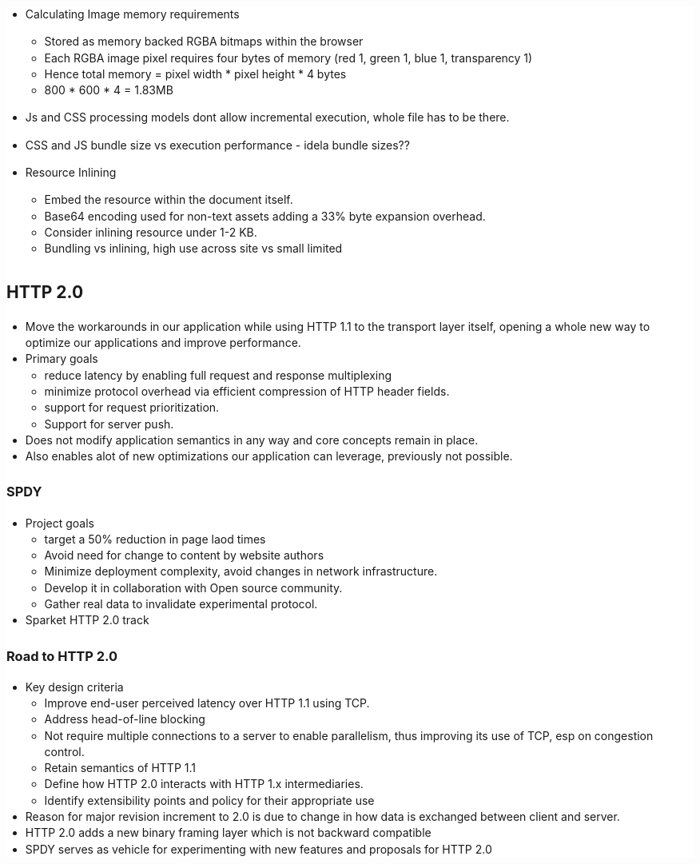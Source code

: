 
- Calculating Image memory requirements
  - Stored as memory backed RGBA bitmaps within the browser
  - Each RGBA image pixel requires four bytes of memory (red 1, green 1, blue 1, transparency 1)
  - Hence total memory = pixel width * pixel height * 4 bytes
  - 800 * 600 * 4 = 1.83MB

- Js and CSS processing models dont allow incremental execution, whole file has to be there.
- CSS and JS bundle size vs execution performance - idela bundle sizes??
- Resource Inlining 
  - Embed the resource within the document itself.
  - Base64 encoding used for non-text assets adding a 33% byte expansion overhead.
  - Consider inlining resource under 1-2 KB.
  - Bundling vs inlining, high use across site vs small limited
  

## HTTP 2.0

- Move the workarounds in our application while using HTTP 1.1 to the transport layer itself, opening a whole new way to optimize our applications and improve performance.
- Primary goals
  - reduce latency by enabling full request and response multiplexing
  - minimize protocol overhead via efficient compression of HTTP header fields.
  - support for request prioritization.
  - Support for server push.
- Does not modify application semantics in any way and core concepts remain in place.
- Also enables alot of new optimizations our application can leverage, previously not possible.

### SPDY

- Project goals
  - target a 50% reduction in page laod times
  - Avoid need for change to content by website authors
  - Minimize deployment complexity, avoid changes in network infrastructure.
  - Develop it in collaboration with Open source community.
  - Gather real data to invalidate experimental protocol.
- Sparket HTTP 2.0 track

### Road to HTTP 2.0

- Key design criteria
  - Improve end-user perceived latency over HTTP 1.1 using TCP.
  - Address head-of-line blocking 
  - Not require multiple connections to a server to enable parallelism, thus improving its use of TCP, esp on congestion control.
  - Retain semantics of HTTP 1.1
  - Define how HTTP 2.0 interacts with HTTP 1.x intermediaries.
  - Identify extensibility points and policy for their appropriate use
- Reason for major revision increment to 2.0 is due to change in how data is exchanged between client and server.
- HTTP 2.0 adds a new binary framing layer which is not backward compatible 
- SPDY serves as vehicle for experimenting with new features and proposals for HTTP 2.0
